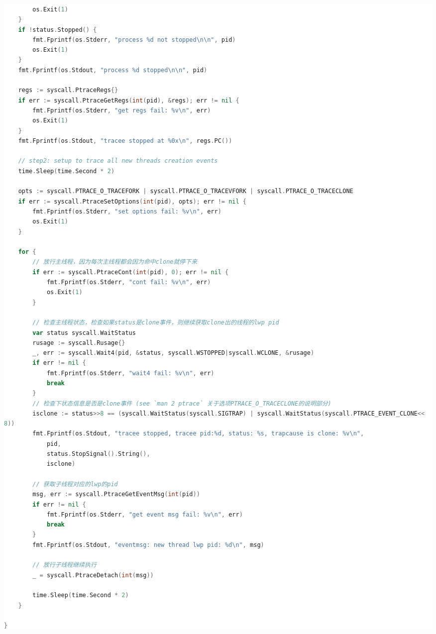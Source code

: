 ```go
		os.Exit(1)
	}
	if !status.Stopped() {
		fmt.Fprintf(os.Stderr, "process %d not stopped\n\n", pid)
		os.Exit(1)
	}
	fmt.Fprintf(os.Stdout, "process %d stopped\n\n", pid)

	regs := syscall.PtraceRegs{}
	if err := syscall.PtraceGetRegs(int(pid), &regs); err != nil {
		fmt.Fprintf(os.Stderr, "get regs fail: %v\n", err)
		os.Exit(1)
	}
	fmt.Fprintf(os.Stdout, "tracee stopped at %0x\n", regs.PC())

	// step2: setup to trace all new threads creation events
	time.Sleep(time.Second * 2)

	opts := syscall.PTRACE_O_TRACEFORK | syscall.PTRACE_O_TRACEVFORK | syscall.PTRACE_O_TRACECLONE
	if err := syscall.PtraceSetOptions(int(pid), opts); err != nil {
		fmt.Fprintf(os.Stderr, "set options fail: %v\n", err)
		os.Exit(1)
	}

	for {
		// 放行主线程，因为每次主线程都会因为命中clone就停下来
		if err := syscall.PtraceCont(int(pid), 0); err != nil {
			fmt.Fprintf(os.Stderr, "cont fail: %v\n", err)
			os.Exit(1)
		}

		// 检查主线程状态，检查如果status是clone事件，则继续获取clone出的线程的lwp pid
		var status syscall.WaitStatus
		rusage := syscall.Rusage{}
		_, err := syscall.Wait4(pid, &status, syscall.WSTOPPED|syscall.WCLONE, &rusage)
		if err != nil {
			fmt.Fprintf(os.Stderr, "wait4 fail: %v\n", err)
			break
		}
		// 检查下状态信息是否是clone事件 (see `man 2 ptrace` 关于选项PTRACE_O_TRACECLONE的说明部分)
		isclone := status>>8 == (syscall.WaitStatus(syscall.SIGTRAP) | syscall.WaitStatus(syscall.PTRACE_EVENT_CLONE<<8))
		fmt.Fprintf(os.Stdout, "tracee stopped, tracee pid:%d, status: %s, trapcause is clone: %v\n",
			pid,
			status.StopSignal().String(),
			isclone)

		// 获取子线程对应的lwp的pid
		msg, err := syscall.PtraceGetEventMsg(int(pid))
		if err != nil {
			fmt.Fprintf(os.Stderr, "get event msg fail: %v\n", err)
			break
		}
		fmt.Fprintf(os.Stdout, "eventmsg: new thread lwp pid: %d\n", msg)

		// 放行子线程继续执行
		_ = syscall.PtraceDetach(int(msg))

		time.Sleep(time.Second * 2)
	}

}
```